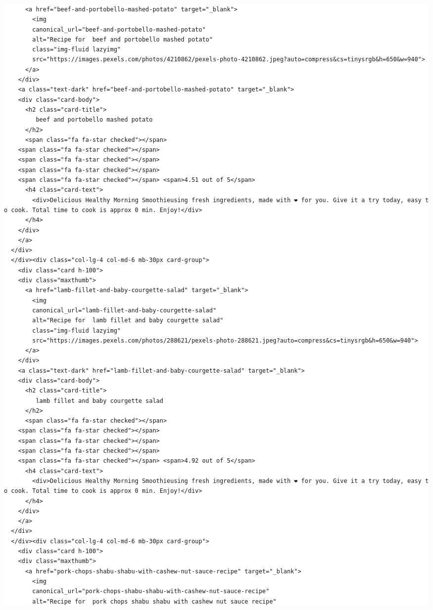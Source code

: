           <a href="beef-and-portobello-mashed-potato" target="_blank">
            <img
            canonical_url="beef-and-portobello-mashed-potato"
            alt="Recipe for  beef and portobello mashed potato"
            class="img-fluid lazyimg"
            src="https://images.pexels.com/photos/4210862/pexels-photo-4210862.jpeg?auto=compress&cs=tinysrgb&h=650&w=940">
          </a>
        </div>
        <a class="text-dark" href="beef-and-portobello-mashed-potato" target="_blank">
        <div class="card-body">
          <h2 class="card-title">
             beef and portobello mashed potato
          </h2>
          <span class="fa fa-star checked"></span>
        <span class="fa fa-star checked"></span>
        <span class="fa fa-star checked"></span>
        <span class="fa fa-star checked"></span>
        <span class="fa fa-star checked"></span> <span>4.51 out of 5</span>
          <h4 class="card-text">
            <div>Delicious Healthy Morning Smoothieusing fresh ingredients, made with ❤️ for you. Give it a try today, easy to cook. Total time to cook is approx 0 min. Enjoy!</div>
          </h4>
        </div>
        </a>
      </div>
      </div><div class="col-lg-4 col-md-6 mb-30px card-group">
        <div class="card h-100">
        <div class="maxthumb">
          <a href="lamb-fillet-and-baby-courgette-salad" target="_blank">
            <img
            canonical_url="lamb-fillet-and-baby-courgette-salad"
            alt="Recipe for  lamb fillet and baby courgette salad"
            class="img-fluid lazyimg"
            src="https://images.pexels.com/photos/288621/pexels-photo-288621.jpeg?auto=compress&cs=tinysrgb&h=650&w=940">
          </a>
        </div>
        <a class="text-dark" href="lamb-fillet-and-baby-courgette-salad" target="_blank">
        <div class="card-body">
          <h2 class="card-title">
             lamb fillet and baby courgette salad
          </h2>
          <span class="fa fa-star checked"></span>
        <span class="fa fa-star checked"></span>
        <span class="fa fa-star checked"></span>
        <span class="fa fa-star checked"></span>
        <span class="fa fa-star checked"></span> <span>4.92 out of 5</span>
          <h4 class="card-text">
            <div>Delicious Healthy Morning Smoothieusing fresh ingredients, made with ❤️ for you. Give it a try today, easy to cook. Total time to cook is approx 0 min. Enjoy!</div>
          </h4>
        </div>
        </a>
      </div>
      </div><div class="col-lg-4 col-md-6 mb-30px card-group">
        <div class="card h-100">
        <div class="maxthumb">
          <a href="pork-chops-shabu-shabu-with-cashew-nut-sauce-recipe" target="_blank">
            <img
            canonical_url="pork-chops-shabu-shabu-with-cashew-nut-sauce-recipe"
            alt="Recipe for  pork chops shabu shabu with cashew nut sauce recipe"